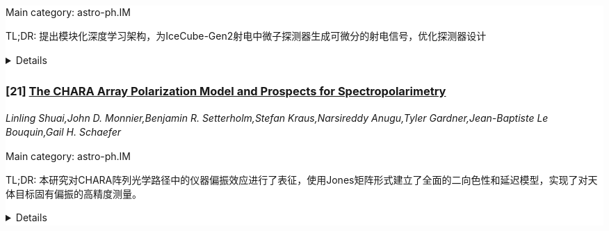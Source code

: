 Main category: astro-ph.IM

TL;DR: 提出模块化深度学习架构，为IceCube-Gen2射电中微子探测器生成可微分的射电信号，优化探测器设计


<details><summary>Details</summary></details>


### [21] [The CHARA Array Polarization Model and Prospects for Spectropolarimetry](https://arxiv.org/abs/2509.10451)
*Linling Shuai,John D. Monnier,Benjamin R. Setterholm,Stefan Kraus,Narsireddy Anugu,Tyler Gardner,Jean-Baptiste Le Bouquin,Gail H. Schaefer*

Main category: astro-ph.IM

TL;DR: 本研究对CHARA阵列光学路径中的仪器偏振效应进行了表征，使用Jones矩阵形式建立了全面的二向色性和延迟模型，实现了对天体目标固有偏振的高精度测量。


<details><summary>Details</summary></details>
